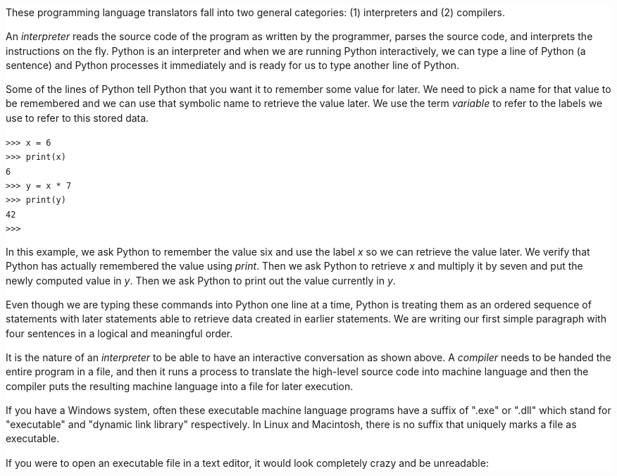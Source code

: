 These programming language translators fall into two general categories:
(1) interpreters and (2) compilers.

An *interpreter* reads the source code of the program as
written by the programmer, parses the source code, and interprets the
instructions on the fly. Python is an interpreter and when we are
running Python interactively, we can type a line of Python (a sentence)
and Python processes it immediately and is ready for us to type another
line of Python.

Some of the lines of Python tell Python that you want it to remember
some value for later. We need to pick a name for that value to be
remembered and we can use that symbolic name to retrieve the value
later. We use the term *variable* to refer to the labels
we use to refer to this stored data.

~~~~ {.python}
>>> x = 6
>>> print(x)
6
>>> y = x * 7
>>> print(y)
42
>>>
~~~~

In this example, we ask Python to remember the value six and use the
label *x* so we can retrieve the value later. We verify
that Python has actually remembered the value using
*print*. Then we ask Python to retrieve
*x* and multiply it by seven and put the newly computed
value in *y*. Then we ask Python to print out the value
currently in *y*.

Even though we are typing these commands into Python one line at a time,
Python is treating them as an ordered sequence of statements with later
statements able to retrieve data created in earlier statements. We are
writing our first simple paragraph with four sentences in a logical and
meaningful order.

It is the nature of an *interpreter* to be able to have
an interactive conversation as shown above. A *compiler*
needs to be handed the entire program in a file, and then it runs a
process to translate the high-level source code into machine language
and then the compiler puts the resulting machine language into a file
for later execution.

If you have a Windows system, often these executable machine language
programs have a suffix of ".exe" or ".dll" which stand for "executable"
and "dynamic link library" respectively. In Linux and Macintosh, there
is no suffix that uniquely marks a file as executable.

If you were to open an executable file in a text editor, it would look
completely crazy and be unreadable:
